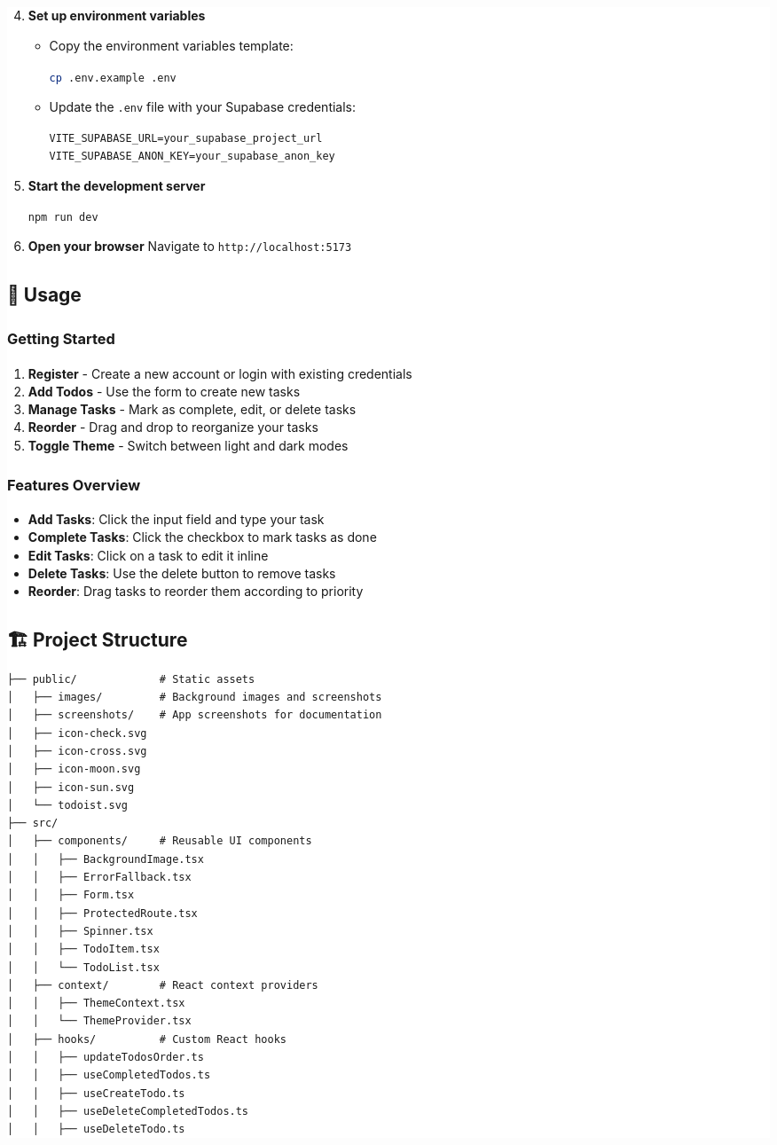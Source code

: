 4. **Set up environment variables**
   - Copy the environment variables template:
     ```bash
     cp .env.example .env
     ```
   - Update the `.env` file with your Supabase credentials:
     ```env
     VITE_SUPABASE_URL=your_supabase_project_url
     VITE_SUPABASE_ANON_KEY=your_supabase_anon_key
     ```

5. **Start the development server**
   ```bash
   npm run dev
   ```

6. **Open your browser**
   Navigate to `http://localhost:5173`

## 📱 Usage

### Getting Started
1. **Register** - Create a new account or login with existing credentials
2. **Add Todos** - Use the form to create new tasks
3. **Manage Tasks** - Mark as complete, edit, or delete tasks
4. **Reorder** - Drag and drop to reorganize your tasks
5. **Toggle Theme** - Switch between light and dark modes

### Features Overview
- **Add Tasks**: Click the input field and type your task
- **Complete Tasks**: Click the checkbox to mark tasks as done
- **Edit Tasks**: Click on a task to edit it inline
- **Delete Tasks**: Use the delete button to remove tasks
- **Reorder**: Drag tasks to reorder them according to priority

## 🏗️ Project Structure

```
├── public/             # Static assets
│   ├── images/         # Background images and screenshots
│   ├── screenshots/    # App screenshots for documentation
│   ├── icon-check.svg
│   ├── icon-cross.svg
│   ├── icon-moon.svg
│   ├── icon-sun.svg
│   └── todoist.svg
├── src/
│   ├── components/     # Reusable UI components
│   │   ├── BackgroundImage.tsx
│   │   ├── ErrorFallback.tsx
│   │   ├── Form.tsx
│   │   ├── ProtectedRoute.tsx
│   │   ├── Spinner.tsx
│   │   ├── TodoItem.tsx
│   │   └── TodoList.tsx
│   ├── context/        # React context providers
│   │   ├── ThemeContext.tsx
│   │   └── ThemeProvider.tsx
│   ├── hooks/          # Custom React hooks
│   │   ├── updateTodosOrder.ts
│   │   ├── useCompletedTodos.ts
│   │   ├── useCreateTodo.ts
│   │   ├── useDeleteCompletedTodos.ts
│   │   ├── useDeleteTodo.ts
```